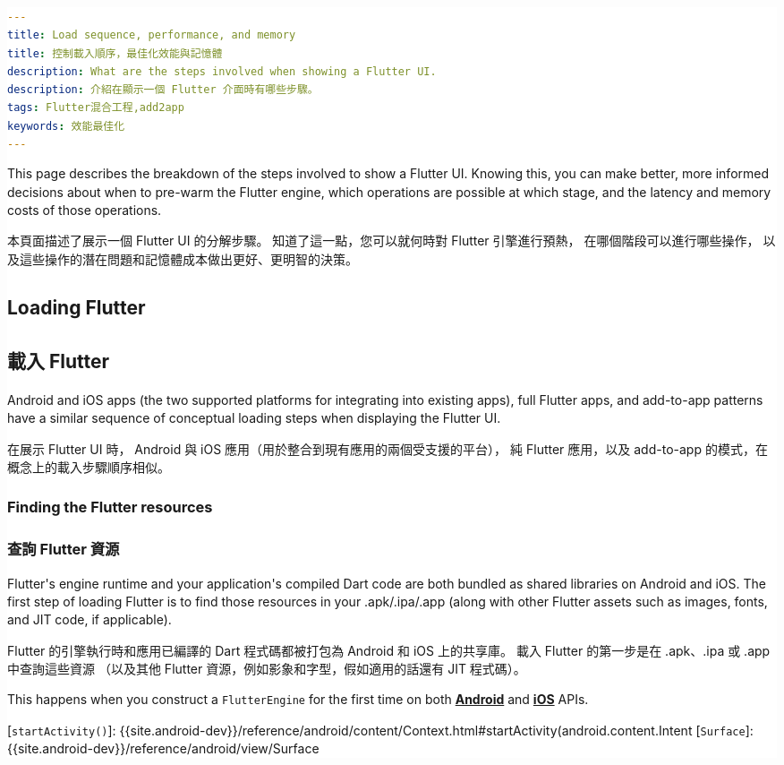 ```yaml
---
title: Load sequence, performance, and memory
title: 控制載入順序，最佳化效能與記憶體
description: What are the steps involved when showing a Flutter UI.
description: 介紹在顯示一個 Flutter 介面時有哪些步驟。
tags: Flutter混合工程,add2app
keywords: 效能最佳化
---
```


This page describes the breakdown of the steps involved
to show a Flutter UI. Knowing this, you can make better,
more informed decisions about when to pre-warm the Flutter engine,
which operations are possible at which stage,
and the latency and memory costs of those operations.

本頁面描述了展示一個 Flutter UI 的分解步驟。
知道了這一點，您可以就何時對 Flutter 引擎進行預熱，
在哪個階段可以進行哪些操作，
以及這些操作的潛在問題和記憶體成本做出更好、更明智的決策。

## Loading Flutter

## 載入 Flutter

Android and iOS apps (the two supported platforms for
integrating into existing apps), full Flutter apps,
and add-to-app patterns have a similar sequence of
conceptual loading steps when displaying the Flutter UI.

在展示 Flutter UI 時，
Android 與 iOS 應用（用於整合到現有應用的兩個受支援的平台），
純 Flutter 應用，以及 add-to-app 的模式，在概念上的載入步驟順序相似。

### Finding the Flutter resources

### 查詢 Flutter 資源

Flutter's engine runtime and your application's compiled
Dart code are both bundled as shared libraries on Android
and iOS. The first step of loading Flutter is to find those
resources in your .apk/.ipa/.app (along with other Flutter
assets such as images, fonts, and JIT code, if applicable).

Flutter 的引擎執行時和應用已編譯的 Dart 程式碼都被打包為 Android 和 iOS 上的共享庫。
載入 Flutter 的第一步是在 .apk、.ipa 或 .app 中查詢這些資源
（以及其他 Flutter 資源，例如影象和字型，假如適用的話還有 JIT 程式碼）。

This happens when you construct a `FlutterEngine` for the
first time on both **[Android][android-engine]**
and **[iOS][ios-engine]** APIs.


[android-engine]: {{site.api}}/javadoc/io/flutter/embedding/engine/FlutterEngine.html
[auxiliary threads]: {{site.repo.flutter}}/wiki/The-Engine-architecture#threading
[CAEAGLLayer]: {{site.apple-dev}}/documentation/quartzcore/caeagllayer
[CAMetalLayer]: {{site.apple-dev}}/documentation/quartzcore/cametallayer
[Dart `Isolate`]: {{site.dart.api}}/stable/dart-isolate/Isolate-class.html
[Dart SDK]: {{site.dart-site}}/tools/sdk
[`DartExecutor.executeDartEntrypoint()`]: {{site.api}}/javadoc/io/flutter/embedding/engine/dart/DartExecutor.html#executeDartEntrypoint-io.flutter.embedding.engine.dart.DartExecutor.DartEntrypoint-
[`FlutterActivity.createDefaultIntent()`]: {{site.api}}/javadoc/io/flutter/embedding/android/FlutterActivity.html#createDefaultIntent-android.content.Context-
[`FlutterActivity.withCachedEngine()`]: {{site.api}}/javadoc/io/flutter/embedding/android/FlutterActivity.html#withCachedEngine-java.lang.String-
[`FlutterViewController`]: {{site.api}}/objcdoc/Classes/FlutterViewController.html
[`FlutterViewController initWithProject: nibName: bundle:`]: {{site.api}}/objcdoc/Classes/FlutterViewController.html#/c:objc(cs)FlutterViewController(im)initWithProject:nibName:bundle:
[`initWithEngine: nibName: bundle:`]: {{site.api}}/objcdoc/Classes/FlutterViewController.html#/c:objc(cs)FlutterViewController(im)initWithEngine:nibName:bundle:
[`Intent`]: {{site.android-dev}}/reference/android/content/Intent.html
[ios-engine]: {{site.api}}/objcdoc/Classes/FlutterEngine.html
[`Layer`]: {{site.api}}/flutter/rendering/Layer-class.html
[multiple Flutters]: {{site.url}}/development/add-to-app/multiple-flutters
[`runApp()`]: {{site.api}}/flutter/widgets/runApp.html
[`runWithEntrypoint:`]: {{site.api}}/objcdoc/Classes/FlutterEngine.html#/c:objc(cs)FlutterEngine(im)runWithEntrypoint:
[snapshot]: {{site.github}}/dart-lang/sdk/wiki/Snapshots
[`startActivity()`]: {{site.android-dev}}/reference/android/content/Context.html#startActivity(android.content.Intent
[`Surface`]: {{site.android-dev}}/reference/android/view/Surface